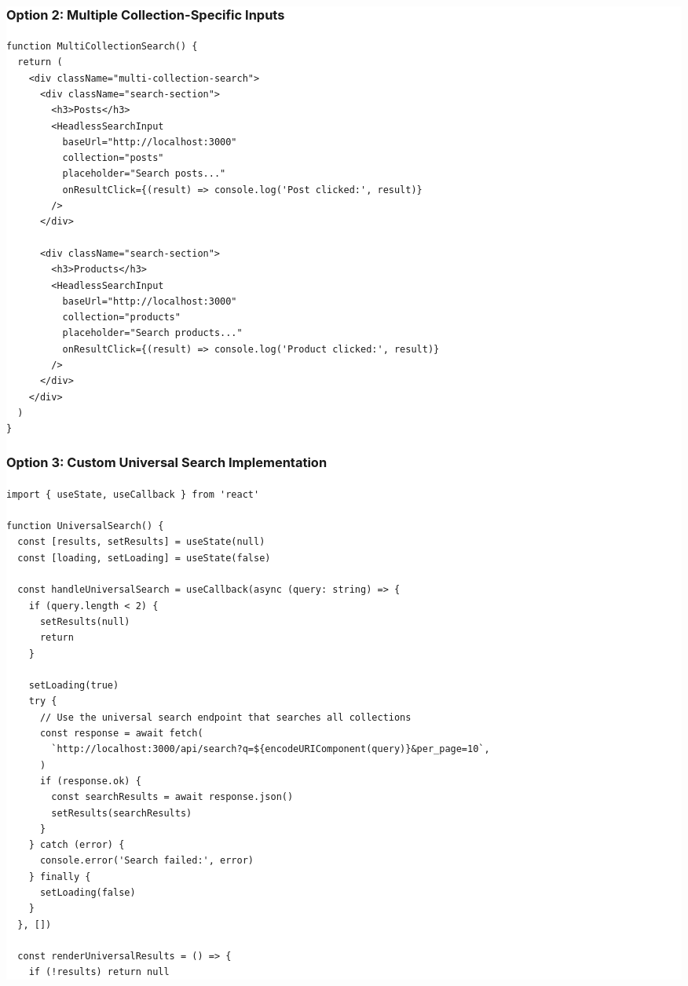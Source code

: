### Option 2: Multiple Collection-Specific Inputs

```tsx
function MultiCollectionSearch() {
  return (
    <div className="multi-collection-search">
      <div className="search-section">
        <h3>Posts</h3>
        <HeadlessSearchInput
          baseUrl="http://localhost:3000"
          collection="posts"
          placeholder="Search posts..."
          onResultClick={(result) => console.log('Post clicked:', result)}
        />
      </div>

      <div className="search-section">
        <h3>Products</h3>
        <HeadlessSearchInput
          baseUrl="http://localhost:3000"
          collection="products"
          placeholder="Search products..."
          onResultClick={(result) => console.log('Product clicked:', result)}
        />
      </div>
    </div>
  )
}
```

### Option 3: Custom Universal Search Implementation

```tsx
import { useState, useCallback } from 'react'

function UniversalSearch() {
  const [results, setResults] = useState(null)
  const [loading, setLoading] = useState(false)

  const handleUniversalSearch = useCallback(async (query: string) => {
    if (query.length < 2) {
      setResults(null)
      return
    }

    setLoading(true)
    try {
      // Use the universal search endpoint that searches all collections
      const response = await fetch(
        `http://localhost:3000/api/search?q=${encodeURIComponent(query)}&per_page=10`,
      )
      if (response.ok) {
        const searchResults = await response.json()
        setResults(searchResults)
      }
    } catch (error) {
      console.error('Search failed:', error)
    } finally {
      setLoading(false)
    }
  }, [])

  const renderUniversalResults = () => {
    if (!results) return null
```